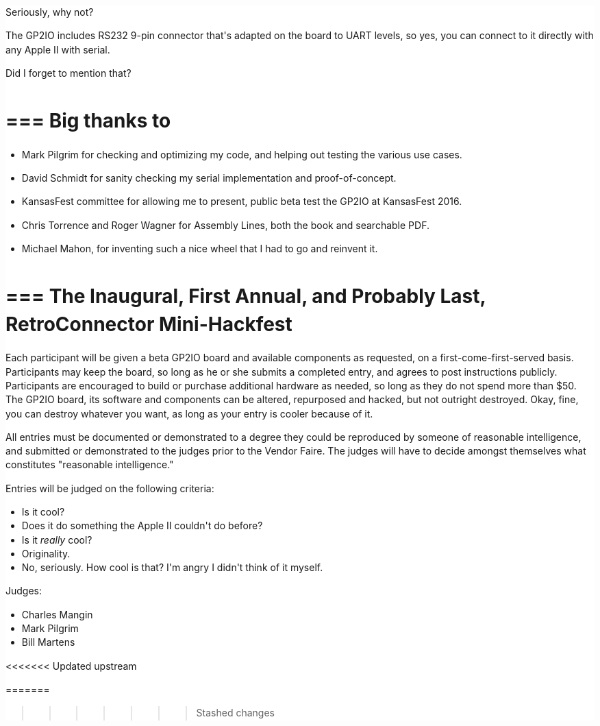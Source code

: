 Seriously, why not?

The GP2IO includes RS232 9-pin connector that's adapted on the board to UART levels, so yes, you can connect to it directly with any Apple II with serial. 

Did I forget to mention that?


===
Big thanks to 
===

 - Mark Pilgrim for checking and optimizing my code, and helping out testing the various use cases. 

 - David Schmidt for sanity checking my serial implementation and proof-of-concept.

 - KansasFest committee for allowing me to present, public beta test the GP2IO at KansasFest 2016.

 - Chris Torrence and Roger Wagner for Assembly Lines, both the book and searchable PDF.

 - Michael Mahon, for inventing such a nice wheel that I had to go and reinvent it.



=== 
The Inaugural, First Annual, and Probably Last, RetroConnector Mini-Hackfest
===

Each participant will be given a beta GP2IO board and available components as requested, on a first-come-first-served basis. Participants may keep the board, so long as he or she submits a completed entry, and agrees to post instructions publicly. Participants are encouraged to build or purchase additional hardware as needed, so long as they do not spend more than $50. The GP2IO board, its software and components can be altered, repurposed and hacked, but not outright destroyed. Okay, fine, you can destroy whatever you want, as long as your entry is cooler because of it.

All entries must be documented or demonstrated to a degree they could be reproduced by someone of reasonable intelligence, and submitted or demonstrated to the judges prior to the Vendor Faire. The judges will have to decide amongst themselves what constitutes "reasonable intelligence."

Entries will be judged on the following criteria:
 -	Is it cool?
 -	Does it do something the Apple II couldn't do before?
 -	Is it *really* cool?
 -	Originality.
 -	No, seriously. How cool is that? I'm angry I didn't think of it myself.
	
Judges:
 -	Charles Mangin
 -	Mark Pilgrim
 -	Bill Martens
	
		


<<<<<<< Updated upstream

=======
>>>>>>> Stashed changes
